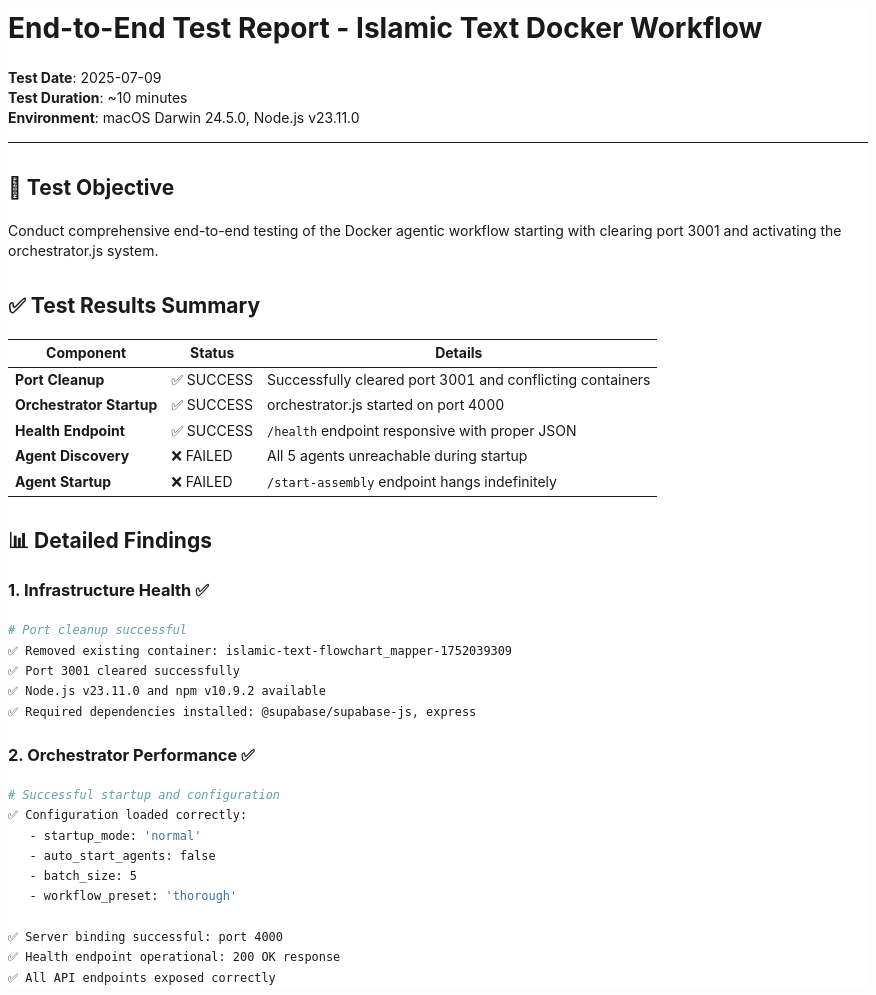 # End-to-End Test Report - Islamic Text Docker Workflow

**Test Date**: 2025-07-09  
**Test Duration**: ~10 minutes  
**Environment**: macOS Darwin 24.5.0, Node.js v23.11.0

---

## 🎯 **Test Objective**

Conduct comprehensive end-to-end testing of the Docker agentic workflow starting with clearing port 3001 and activating the orchestrator.js system.

## ✅ **Test Results Summary**

| Component | Status | Details |
|-----------|---------|---------|
| **Port Cleanup** | ✅ SUCCESS | Successfully cleared port 3001 and conflicting containers |
| **Orchestrator Startup** | ✅ SUCCESS | orchestrator.js started on port 4000 |
| **Health Endpoint** | ✅ SUCCESS | `/health` endpoint responsive with proper JSON |
| **Agent Discovery** | ❌ FAILED | All 5 agents unreachable during startup |
| **Agent Startup** | ❌ FAILED | `/start-assembly` endpoint hangs indefinitely |

## 📊 **Detailed Findings**

### 1. Infrastructure Health ✅
```bash
# Port cleanup successful
✅ Removed existing container: islamic-text-flowchart_mapper-1752039309
✅ Port 3001 cleared successfully
✅ Node.js v23.11.0 and npm v10.9.2 available
✅ Required dependencies installed: @supabase/supabase-js, express
```

### 2. Orchestrator Performance ✅
```bash
# Successful startup and configuration
✅ Configuration loaded correctly:
   - startup_mode: 'normal'
   - auto_start_agents: false  
   - batch_size: 5
   - workflow_preset: 'thorough'

✅ Server binding successful: port 4000
✅ Health endpoint operational: 200 OK response
✅ All API endpoints exposed correctly
```
